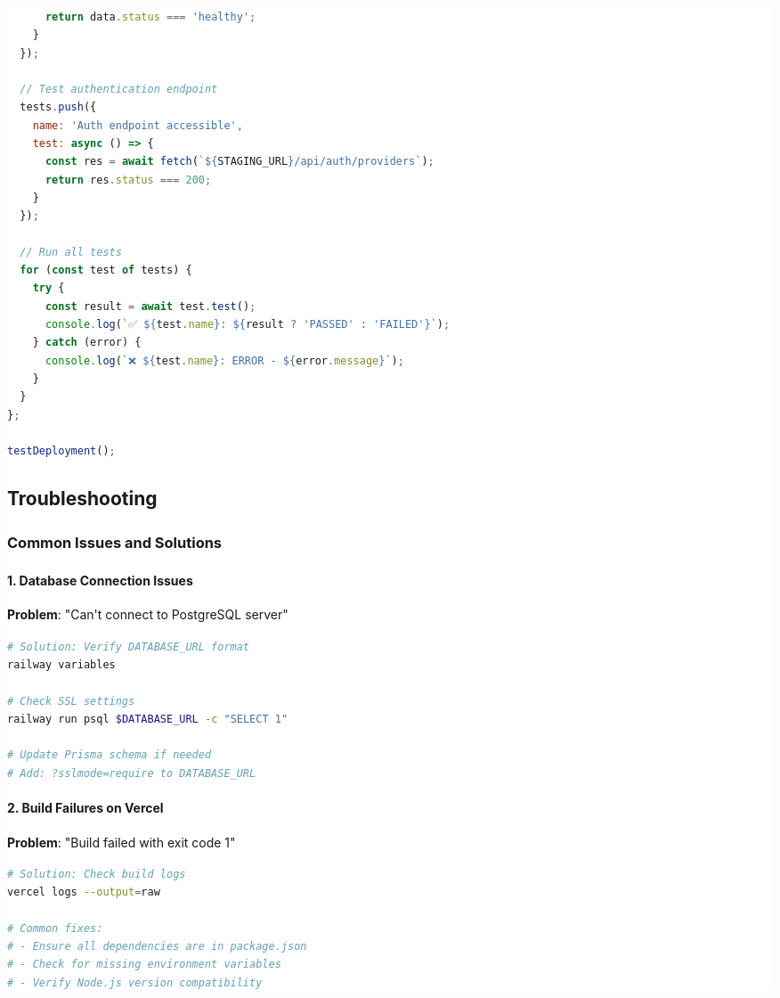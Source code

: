 ```javascript
      return data.status === 'healthy';
    }
  });

  // Test authentication endpoint
  tests.push({
    name: 'Auth endpoint accessible',
    test: async () => {
      const res = await fetch(`${STAGING_URL}/api/auth/providers`);
      return res.status === 200;
    }
  });

  // Run all tests
  for (const test of tests) {
    try {
      const result = await test.test();
      console.log(`✅ ${test.name}: ${result ? 'PASSED' : 'FAILED'}`);
    } catch (error) {
      console.log(`❌ ${test.name}: ERROR - ${error.message}`);
    }
  }
};

testDeployment();
```

## Troubleshooting

### Common Issues and Solutions

#### 1. Database Connection Issues

**Problem**: "Can't connect to PostgreSQL server"
```bash
# Solution: Verify DATABASE_URL format
railway variables

# Check SSL settings
railway run psql $DATABASE_URL -c "SELECT 1"

# Update Prisma schema if needed
# Add: ?sslmode=require to DATABASE_URL
```

#### 2. Build Failures on Vercel

**Problem**: "Build failed with exit code 1"
```bash
# Solution: Check build logs
vercel logs --output=raw

# Common fixes:
# - Ensure all dependencies are in package.json
# - Check for missing environment variables
# - Verify Node.js version compatibility
```
